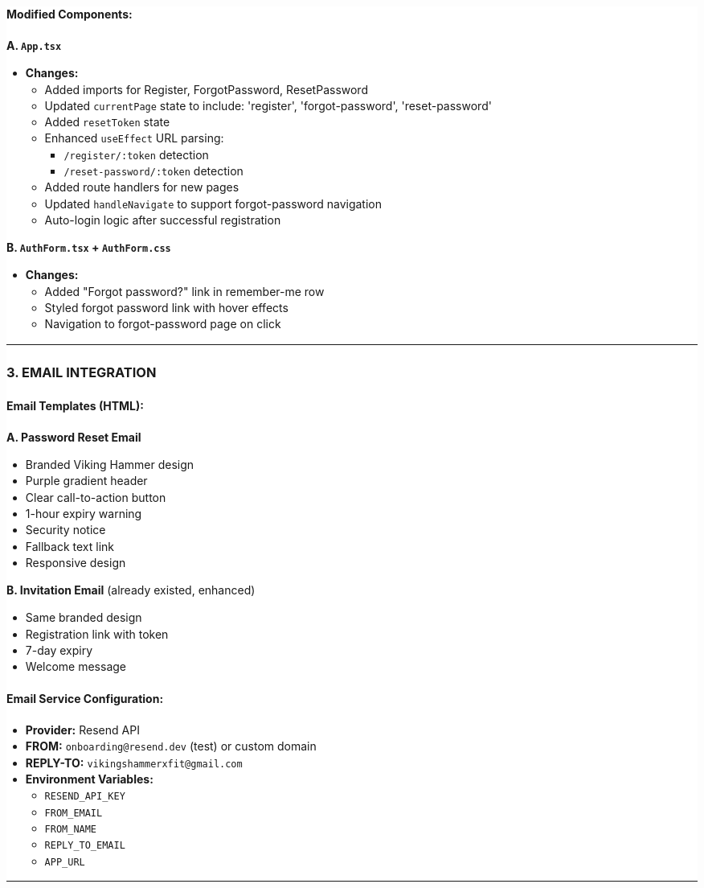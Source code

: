 #### Modified Components:

**A. `App.tsx`**

- **Changes:**
  - Added imports for Register, ForgotPassword, ResetPassword
  - Updated `currentPage` state to include: 'register', 'forgot-password', 'reset-password'
  - Added `resetToken` state
  - Enhanced `useEffect` URL parsing:
    - `/register/:token` detection
    - `/reset-password/:token` detection
  - Added route handlers for new pages
  - Updated `handleNavigate` to support forgot-password navigation
  - Auto-login logic after successful registration

**B. `AuthForm.tsx` + `AuthForm.css`**

- **Changes:**
  - Added "Forgot password?" link in remember-me row
  - Styled forgot password link with hover effects
  - Navigation to forgot-password page on click

---

### 3. EMAIL INTEGRATION

#### Email Templates (HTML):

**A. Password Reset Email**

- Branded Viking Hammer design
- Purple gradient header
- Clear call-to-action button
- 1-hour expiry warning
- Security notice
- Fallback text link
- Responsive design

**B. Invitation Email** (already existed, enhanced)

- Same branded design
- Registration link with token
- 7-day expiry
- Welcome message

#### Email Service Configuration:

- **Provider:** Resend API
- **FROM:** `onboarding@resend.dev` (test) or custom domain
- **REPLY-TO:** `vikingshammerxfit@gmail.com`
- **Environment Variables:**
  - `RESEND_API_KEY`
  - `FROM_EMAIL`
  - `FROM_NAME`
  - `REPLY_TO_EMAIL`
  - `APP_URL`

---